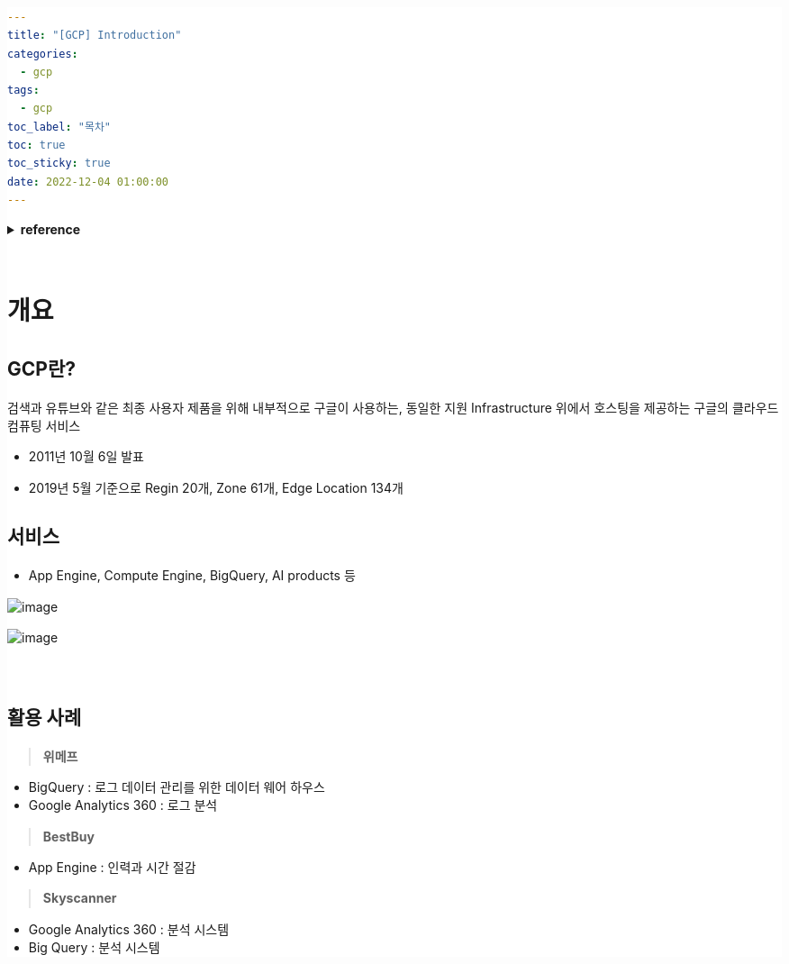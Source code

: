```yaml
---
title: "[GCP] Introduction"
categories:
  - gcp
tags:
  - gcp
toc_label: "목차"
toc: true
toc_sticky: true
date: 2022-12-04 01:00:00
---
```


<details><summary><b>reference</b></summary></details>

<br>

# 개요

## GCP란?

검색과 유튜브와 같은 최종 사용자 제품을 위해 내부적으로 구글이 사용하는, 동일한 지원 Infrastructure 위에서 호스팅을 제공하는 구글의 클라우드 컴퓨팅 서비스

- 2011년 10월 6일 발표

- 2019년 5월 기준으로 Regin 20개, Zone 61개, Edge Location 134개 



## 서비스

- App Engine, Compute Engine, BigQuery, AI products 등

![image](https://user-images.githubusercontent.com/93996283/205451589-44049c4c-e97f-4e51-a539-0bb2982c8577.png)

![image](https://user-images.githubusercontent.com/93996283/205451951-f0b5497b-a116-410b-a53a-f0e82004eff3.png)

<br>

## 활용 사례

> **위메프**

- BigQuery : 로그 데이터 관리를 위한 데이터 웨어 하우스
- Google Analytics 360 : 로그 분석

> **BestBuy**

- App Engine : 인력과 시간 절감

> **Skyscanner**

- Google Analytics 360 : 분석 시스템
- Big Query : 분석 시스템
